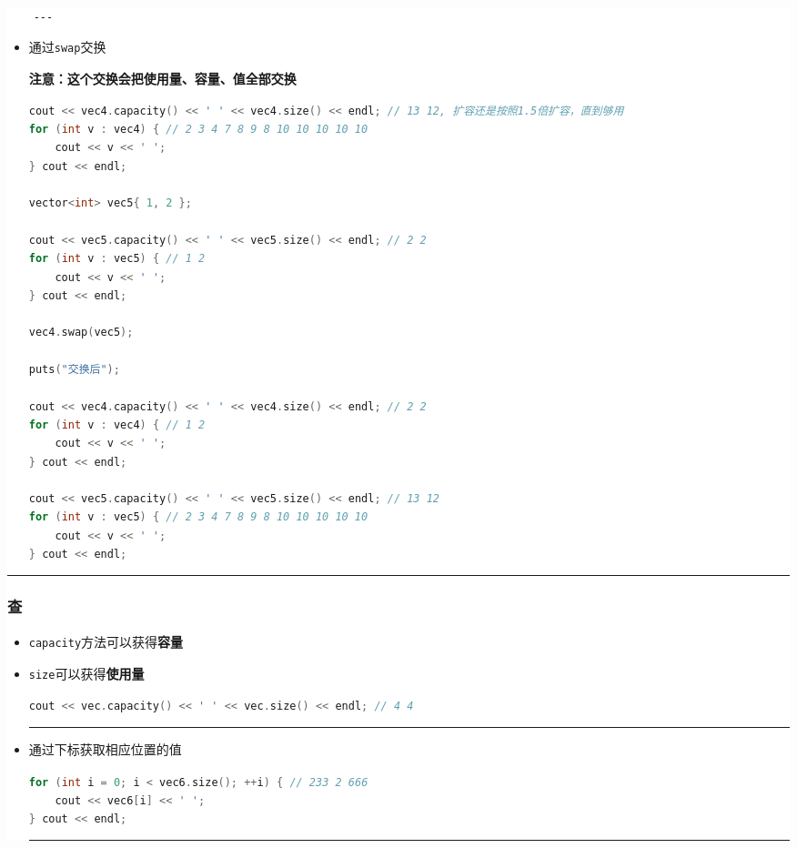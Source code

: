 		---

- 通过`swap`交换

	**注意：这个交换会把使用量、容量、值全部交换**

	```c++
	cout << vec4.capacity() << ' ' << vec4.size() << endl; // 13 12, 扩容还是按照1.5倍扩容，直到够用
	for (int v : vec4) { // 2 3 4 7 8 9 8 10 10 10 10 10
	    cout << v << ' ';
	} cout << endl;
	
	vector<int> vec5{ 1, 2 };
	
	cout << vec5.capacity() << ' ' << vec5.size() << endl; // 2 2
	for (int v : vec5) { // 1 2
	    cout << v << ' ';
	} cout << endl;
	
	vec4.swap(vec5);
	
	puts("交换后");
	
	cout << vec4.capacity() << ' ' << vec4.size() << endl; // 2 2
	for (int v : vec4) { // 1 2
	    cout << v << ' ';
	} cout << endl;
	
	cout << vec5.capacity() << ' ' << vec5.size() << endl; // 13 12
	for (int v : vec5) { // 2 3 4 7 8 9 8 10 10 10 10 10
	    cout << v << ' ';
	} cout << endl;
	```

---

### 查

- `capacity`方法可以获得**容量**

- `size`可以获得**使用量**

	```c++
	cout << vec.capacity() << ' ' << vec.size() << endl; // 4 4
	```

	---

- 通过下标获取相应位置的值

	```c++
	for (int i = 0; i < vec6.size(); ++i) { // 233 2 666
	    cout << vec6[i] << ' ';
	} cout << endl;
	```

	---
